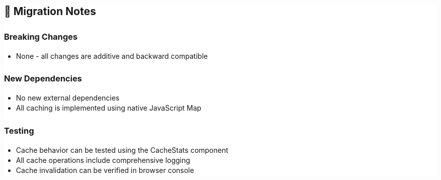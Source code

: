 ## 📝 Migration Notes

### Breaking Changes
- None - all changes are additive and backward compatible

### New Dependencies
- No new external dependencies
- All caching is implemented using native JavaScript Map

### Testing
- Cache behavior can be tested using the CacheStats component
- All cache operations include comprehensive logging
- Cache invalidation can be verified in browser console 